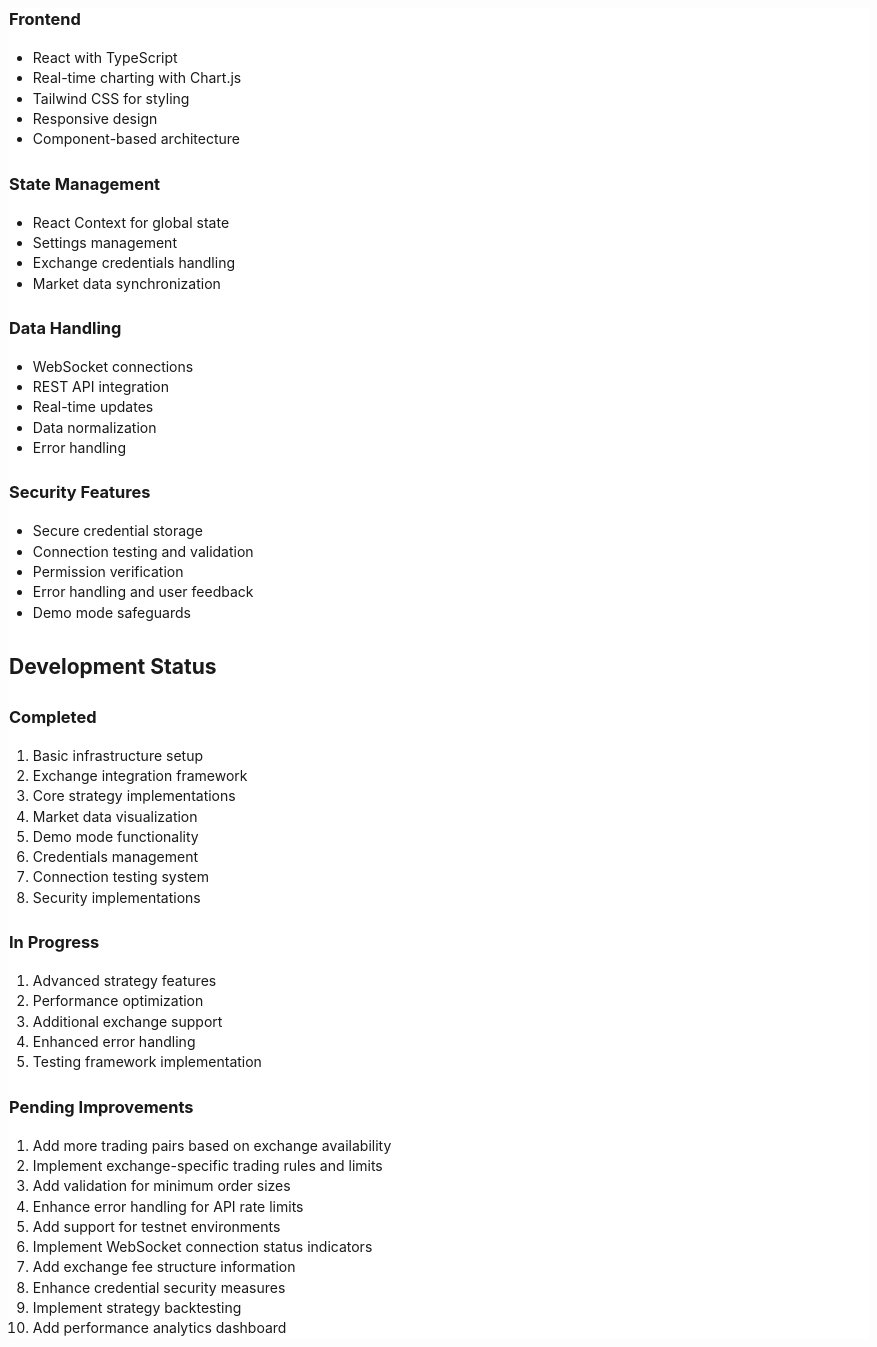 ### Frontend
- React with TypeScript
- Real-time charting with Chart.js
- Tailwind CSS for styling
- Responsive design
- Component-based architecture

### State Management
- React Context for global state
- Settings management
- Exchange credentials handling
- Market data synchronization

### Data Handling
- WebSocket connections
- REST API integration
- Real-time updates
- Data normalization
- Error handling

### Security Features
- Secure credential storage
- Connection testing and validation
- Permission verification
- Error handling and user feedback
- Demo mode safeguards

## Development Status

### Completed
1. Basic infrastructure setup
2. Exchange integration framework
3. Core strategy implementations
4. Market data visualization
5. Demo mode functionality
6. Credentials management
7. Connection testing system
8. Security implementations

### In Progress
1. Advanced strategy features
2. Performance optimization
3. Additional exchange support
4. Enhanced error handling
5. Testing framework implementation

### Pending Improvements
1. Add more trading pairs based on exchange availability
2. Implement exchange-specific trading rules and limits
3. Add validation for minimum order sizes
4. Enhance error handling for API rate limits
5. Add support for testnet environments
6. Implement WebSocket connection status indicators
7. Add exchange fee structure information
8. Enhance credential security measures
9. Implement strategy backtesting
10. Add performance analytics dashboard
